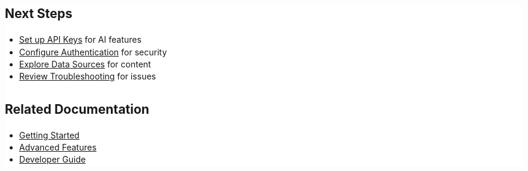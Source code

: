## Next Steps

- [Set up API Keys](./api-keys.md) for AI features
- [Configure Authentication](./authentication.md) for security
- [Explore Data Sources](./data-sources.md) for content
- [Review Troubleshooting](./troubleshooting.md) for issues

## Related Documentation

- [Getting Started](./getting-started.md)
- [Advanced Features](./advanced-features.md)
- [Developer Guide](../developer-guide/README.md)